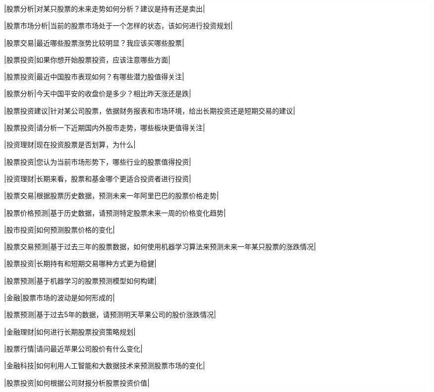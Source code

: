 |股票分析|对某只股票的未来走势如何分析？建议是持有还是卖出|

|股票市场分析|当前的股票市场处于一个怎样的状态，该如何进行投资规划|

|股票交易|最近哪些股票涨势比较明显？我应该买哪些股票|

|股票投资|如果你想开始股票投资，应该注意哪些方面|

|股票投资|最近中国股市表现如何？有哪些潜力股值得关注|

|股票分析|今天中国平安的收盘价是多少？相比昨天涨还是跌|

|股票投资建议|针对某公司股票，依据财务报表和市场环境，给出长期投资还是短期交易的建议|

|股票投资|请分析一下近期国内外股市走势，哪些板块更值得关注|

|投资理财|现在投资股票是否划算，为什么|

|股票投资|您认为当前市场形势下，哪些行业的股票值得投资|

|投资理财|长期来看，股票和基金哪个更适合投资者进行投资|

|股票交易|根据股票历史数据，预测未来一年阿里巴巴的股票价格走势|

|股票价格预测|基于历史数据，请预测特定股票未来一周的价格变化趋势|

|股市投资|如何预测股票价格的变化|

|股票交易预测|基于过去三年的股票数据，如何使用机器学习算法来预测未来一年某只股票的涨跌情况|

|股票投资|长期持有和短期交易哪种方式更为稳健|

|股票预测|基于机器学习的股票预测模型如何构建|

|金融|股票市场的波动是如何形成的|

|股票预测|基于过去5年的数据，请预测明天苹果公司的股价涨跌情况|

|金融理财|如何进行长期股票投资策略规划|

|股票行情|请问最近苹果公司股价有什么变化|

|金融科技|如何利用人工智能和大数据技术来预测股票市场的变化|

|股票投资|如何根据公司财报分析股票投资价值|
